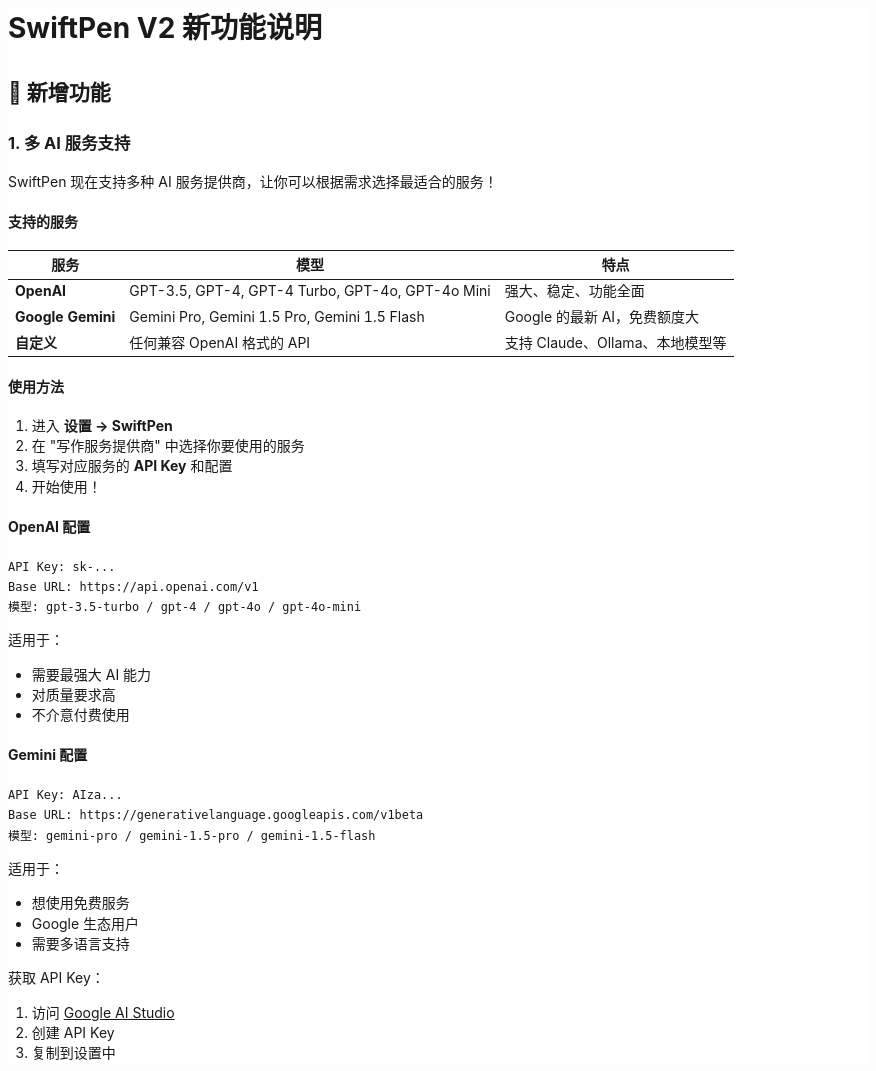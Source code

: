 # SwiftPen V2 新功能说明

## 🎉 新增功能

### 1. 多 AI 服务支持

SwiftPen 现在支持多种 AI 服务提供商，让你可以根据需求选择最适合的服务！

#### 支持的服务

| 服务 | 模型 | 特点 |
|------|------|------|
| **OpenAI** | GPT-3.5, GPT-4, GPT-4 Turbo, GPT-4o, GPT-4o Mini | 强大、稳定、功能全面 |
| **Google Gemini** | Gemini Pro, Gemini 1.5 Pro, Gemini 1.5 Flash | Google 的最新 AI，免费额度大 |
| **自定义** | 任何兼容 OpenAI 格式的 API | 支持 Claude、Ollama、本地模型等 |

#### 使用方法

1. 进入 **设置 → SwiftPen**
2. 在 "写作服务提供商" 中选择你要使用的服务
3. 填写对应服务的 **API Key** 和配置
4. 开始使用！

#### OpenAI 配置

```
API Key: sk-...
Base URL: https://api.openai.com/v1
模型: gpt-3.5-turbo / gpt-4 / gpt-4o / gpt-4o-mini
```

适用于：
- 需要最强大 AI 能力
- 对质量要求高
- 不介意付费使用

#### Gemini 配置

```
API Key: AIza...
Base URL: https://generativelanguage.googleapis.com/v1beta
模型: gemini-pro / gemini-1.5-pro / gemini-1.5-flash
```

适用于：
- 想使用免费服务
- Google 生态用户
- 需要多语言支持

获取 API Key：
1. 访问 [Google AI Studio](https://aistudio.google.com/)
2. 创建 API Key
3. 复制到设置中
